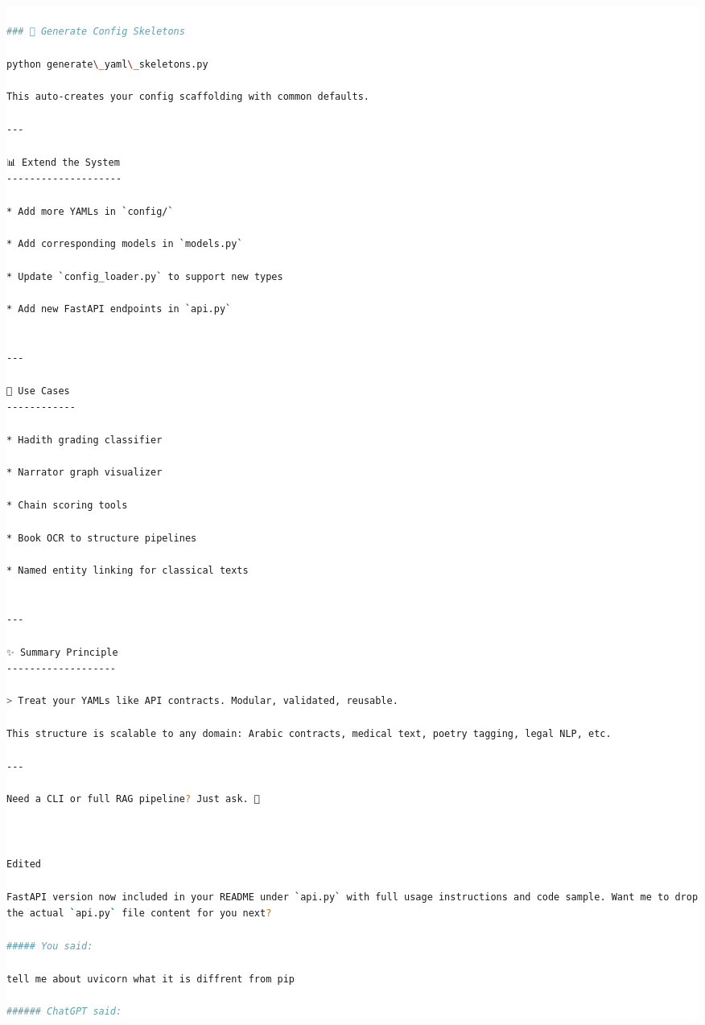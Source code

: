 ```bash

### 🚧 Generate Config Skeletons

python generate\_yaml\_skeletons.py

This auto-creates your config scaffolding with common defaults.

---

📊 Extend the System
--------------------

* Add more YAMLs in `config/`
    
* Add corresponding models in `models.py`
    
* Update `config_loader.py` to support new types
    
* Add new FastAPI endpoints in `api.py`
    

---

🚀 Use Cases
------------

* Hadith grading classifier
    
* Narrator graph visualizer
    
* Chain scoring tools
    
* Book OCR to structure pipelines
    
* Named entity linking for classical texts
    

---

✨ Summary Principle
-------------------

> Treat your YAMLs like API contracts. Modular, validated, reusable.

This structure is scalable to any domain: Arabic contracts, medical text, poetry tagging, legal NLP, etc.

---

Need a CLI or full RAG pipeline? Just ask. 🚀

  

Edited

FastAPI version now included in your README under `api.py` with full usage instructions and code sample. Want me to drop the actual `api.py` file content for you next?

##### You said:

tell me about uvicorn what it is diffrent from pip

###### ChatGPT said:
```